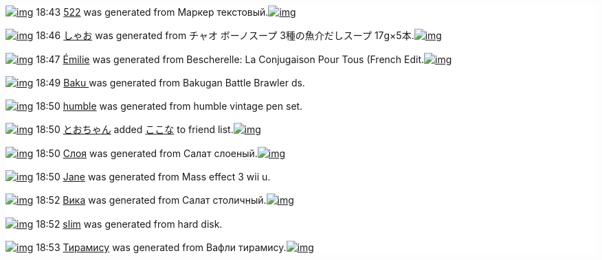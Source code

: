 [![img](http://www.deviantsart.com/208k3br.png)](http://www.barcodekanojo.com/kanojo/3104556/522) 18:43 [522](http://www.barcodekanojo.com/kanojo/3104556/522) was generated from Маркер текстовый.[![img](http://www.deviantsart.com/2umfgeg.jpeg)](http://www.barcodekanojo.com/product_images/barcode/5858980/1409046151/50x50x,PD0,P9C,PD0,PB0,PD1,P80,PD0,PBA,PD0,PB5,PD1,P80,P20,PD1,P82,PD0,PB5,PD0,PBA,PD1,P81,PD1,P82,PD0,PBE,PD0,PB2,PD1,P8B,PD0,PB9.jpg,qw=88,ah=88.pagespeed.ic.ex1agFPaif.jpg)

[![img](http://www.deviantsart.com/1ongl4h.png)](http://www.barcodekanojo.com/kanojo/3104557/%E3%81%97%E3%82%83%E3%81%8A) 18:46 [しゃお](http://www.barcodekanojo.com/kanojo/3104557/%E3%81%97%E3%82%83%E3%81%8A) was generated from チャオ ボーノスープ 3種の魚介だしスープ 17g×5本.[![img](http://www.deviantsart.com/3v7m6e8.jpeg)](http://www.barcodekanojo.com/product_images/barcode/5858981/1409046343/50x50x,PE3,P83,P81,PE3,P83,PA3,PE3,P82,PAA,P20,PE3,P83,P9C,PE3,P83,PBC,PE3,P83,P8E,PE3,P82,PB9,PE3,P83,PBC,PE3,P83,P97,P203,PE7,PA8,PAE,PE3,P81,PAE,PE9,PAD,P9A,PE4,PBB,P8B,PE3,P81,PA0,PE3,P81,P97,PE3,P82,PB9,PE3,P83,PBC,PE3,P83,P97,P2017g,PC3,P975,PE6,P9C,PAC.jpg,qw=88,ah=88.pagespeed.ic.uiI6ljJoSV.jpg)

[![img](http://www.deviantsart.com/3pvm8hj.png)](http://www.barcodekanojo.com/kanojo/3104558/%C3%89milie) 18:47 [Émilie](http://www.barcodekanojo.com/kanojo/3104558/%C3%89milie) was generated from Bescherelle: La Conjugaison Pour Tous (French Edit.[![img](http://www.deviantsart.com/2odrla4.jpeg)](http://www.barcodekanojo.com/product_images/barcode/5858982/1409046368/50x50xBescherelle,P3A,P20La,P20Conjugaison,P20Pour,P20Tous,P20,P28French,P20Edit.jpg,qw=88,ah=88.pagespeed.ic._6AVoRrELh.jpg)

[![img](http://www.deviantsart.com/6if5u1.png)](http://www.barcodekanojo.com/kanojo/3104559/Baku%20) 18:49 [Baku ](http://www.barcodekanojo.com/kanojo/3104559/Baku%20) was generated from Bakugan Battle Brawler ds.

[![img](http://www.deviantsart.com/2iacrpn.png)](http://www.barcodekanojo.com/kanojo/3104560/humble) 18:50 [humble](http://www.barcodekanojo.com/kanojo/3104560/humble) was generated from humble vintage pen set.

[![img](http://www.deviantsart.com/1rkj0cl.jpeg)](http://www.barcodekanojo.com/user/11892/%E3%81%A8%E3%81%8A%E3%81%A1%E3%82%83%E3%82%93) 18:50 [とおちゃん](http://www.barcodekanojo.com/user/11892/%E3%81%A8%E3%81%8A%E3%81%A1%E3%82%83%E3%82%93) added [ここな](http://www.barcodekanojo.com/kanojo/1327844/%E3%81%93%E3%81%93%E3%81%AA) to friend list.[![img](http://www.deviantsart.com/2qncpq5.png)](http://www.barcodekanojo.com/kanojo/1327844/%E3%81%93%E3%81%93%E3%81%AA)

[![img](http://www.deviantsart.com/15rduba.png)](http://www.barcodekanojo.com/kanojo/3104561/%D0%A1%D0%BB%D0%BE%D1%8F) 18:50 [Слоя](http://www.barcodekanojo.com/kanojo/3104561/%D0%A1%D0%BB%D0%BE%D1%8F) was generated from Салат слоеный.[![img](http://www.deviantsart.com/qs69vu.jpeg)](http://www.barcodekanojo.com/product_images/barcode/5858986/1409046587/%D0%A1%D0%B0%D0%BB%D0%B0%D1%82%20%D1%81%D0%BB%D0%BE%D0%B5%D0%BD%D1%8B%D0%B9.jpg)

[![img](http://www.deviantsart.com/r43kq.png)](http://www.barcodekanojo.com/kanojo/3104562/Jane) 18:50 [Jane](http://www.barcodekanojo.com/kanojo/3104562/Jane) was generated from Mass effect 3 wii u.

[![img](http://www.deviantsart.com/3tsfs75.png)](http://www.barcodekanojo.com/kanojo/3104563/%D0%92%D0%B8%D0%BA%D0%B0) 18:52 [Вика](http://www.barcodekanojo.com/kanojo/3104563/%D0%92%D0%B8%D0%BA%D0%B0) was generated from Салат столичный.[![img](http://www.deviantsart.com/2kn1q1e.jpeg)](http://www.barcodekanojo.com/product_images/barcode/5858988/1409046673/50x50x,PD0,PA1,PD0,PB0,PD0,PBB,PD0,PB0,PD1,P82,P20,PD1,P81,PD1,P82,PD0,PBE,PD0,PBB,PD0,PB8,PD1,P87,PD0,PBD,PD1,P8B,PD0,PB9.jpg,qw=88,ah=88.pagespeed.ic.eu7il5h3Qy.jpg)

[![img](http://www.deviantsart.com/3rlc39u.png)](http://www.barcodekanojo.com/kanojo/3104564/slim) 18:52 [slim](http://www.barcodekanojo.com/kanojo/3104564/slim) was generated from hard disk.

[![img](http://www.deviantsart.com/2cblom5.png)](http://www.barcodekanojo.com/kanojo/3104565/%D0%A2%D0%B8%D1%80%D0%B0%D0%BC%D0%B8%D1%81%D1%83) 18:53 [Тирамису](http://www.barcodekanojo.com/kanojo/3104565/%D0%A2%D0%B8%D1%80%D0%B0%D0%BC%D0%B8%D1%81%D1%83) was generated from Вафли тирамису.[![img](http://www.deviantsart.com/3dmhbot.jpeg)](http://www.barcodekanojo.com/product_images/barcode/5858990/1409046763/50x50x,PD0,P92,PD0,PB0,PD1,P84,PD0,PBB,PD0,PB8,P20,PD1,P82,PD0,PB8,PD1,P80,PD0,PB0,PD0,PBC,PD0,PB8,PD1,P81,PD1,P83.jpg,qw=88,ah=88.pagespeed.ic.1UrZmjqa_6.jpg)
